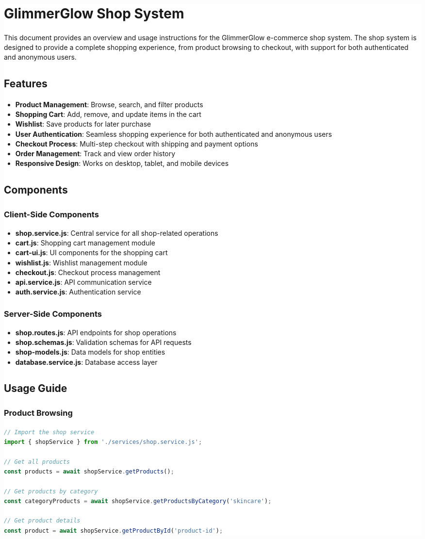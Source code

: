 # GlimmerGlow Shop System

This document provides an overview and usage instructions for the GlimmerGlow e-commerce shop system. The shop system is designed to provide a complete shopping experience, from product browsing to checkout, with support for both authenticated and anonymous users.

## Features

- **Product Management**: Browse, search, and filter products
- **Shopping Cart**: Add, remove, and update items in the cart
- **Wishlist**: Save products for later purchase
- **User Authentication**: Seamless shopping experience for both authenticated and anonymous users
- **Checkout Process**: Multi-step checkout with shipping and payment options
- **Order Management**: Track and view order history
- **Responsive Design**: Works on desktop, tablet, and mobile devices

## Components

### Client-Side Components

- **shop.service.js**: Central service for all shop-related operations
- **cart.js**: Shopping cart management module
- **cart-ui.js**: UI components for the shopping cart
- **wishlist.js**: Wishlist management module
- **checkout.js**: Checkout process management
- **api.service.js**: API communication service
- **auth.service.js**: Authentication service

### Server-Side Components

- **shop.routes.js**: API endpoints for shop operations
- **shop.schemas.js**: Validation schemas for API requests
- **shop-models.js**: Data models for shop entities
- **database.service.js**: Database access layer

## Usage Guide

### Product Browsing

```javascript
// Import the shop service
import { shopService } from './services/shop.service.js';

// Get all products
const products = await shopService.getProducts();

// Get products by category
const categoryProducts = await shopService.getProductsByCategory('skincare');

// Get product details
const product = await shopService.getProductById('product-id');
```
